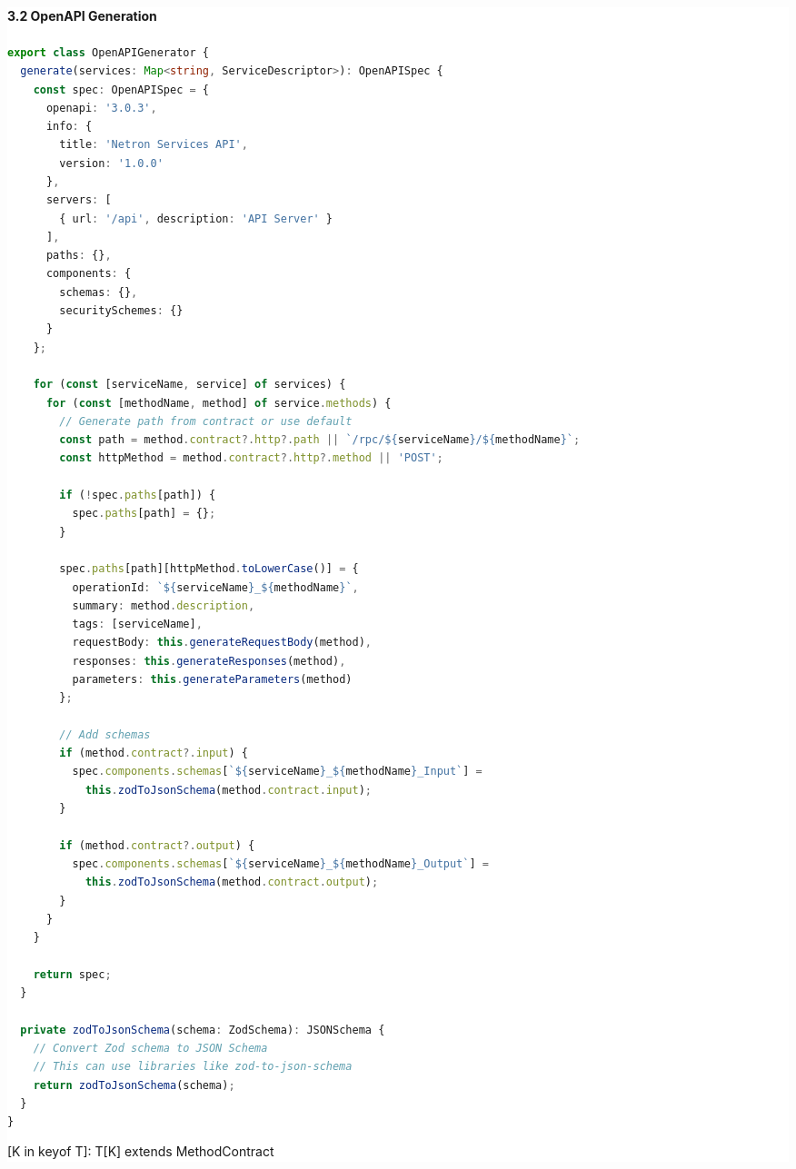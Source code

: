 #### 3.2 OpenAPI Generation

```typescript
export class OpenAPIGenerator {
  generate(services: Map<string, ServiceDescriptor>): OpenAPISpec {
    const spec: OpenAPISpec = {
      openapi: '3.0.3',
      info: {
        title: 'Netron Services API',
        version: '1.0.0'
      },
      servers: [
        { url: '/api', description: 'API Server' }
      ],
      paths: {},
      components: {
        schemas: {},
        securitySchemes: {}
      }
    };

    for (const [serviceName, service] of services) {
      for (const [methodName, method] of service.methods) {
        // Generate path from contract or use default
        const path = method.contract?.http?.path || `/rpc/${serviceName}/${methodName}`;
        const httpMethod = method.contract?.http?.method || 'POST';

        if (!spec.paths[path]) {
          spec.paths[path] = {};
        }

        spec.paths[path][httpMethod.toLowerCase()] = {
          operationId: `${serviceName}_${methodName}`,
          summary: method.description,
          tags: [serviceName],
          requestBody: this.generateRequestBody(method),
          responses: this.generateResponses(method),
          parameters: this.generateParameters(method)
        };

        // Add schemas
        if (method.contract?.input) {
          spec.components.schemas[`${serviceName}_${methodName}_Input`] =
            this.zodToJsonSchema(method.contract.input);
        }

        if (method.contract?.output) {
          spec.components.schemas[`${serviceName}_${methodName}_Output`] =
            this.zodToJsonSchema(method.contract.output);
        }
      }
    }

    return spec;
  }

  private zodToJsonSchema(schema: ZodSchema): JSONSchema {
    // Convert Zod schema to JSON Schema
    // This can use libraries like zod-to-json-schema
    return zodToJsonSchema(schema);
  }
}
```


  [K in keyof T]: T[K] extends MethodContract